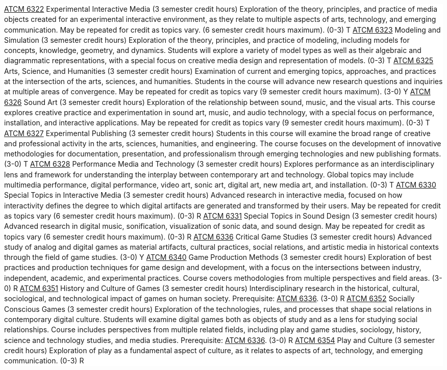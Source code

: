 [ATCM 6322](https://catalog.utdallas.edu/2025/graduate/courses/atcm6322) Experimental Interactive Media (3 semester credit hours) Exploration of the theory, principles, and practice of media objects created for an experimental interactive environment, as they relate to multiple aspects of arts, technology, and emerging communication. May be repeated for credit as topics vary. (6 semester credit hours maximum). (0-3) T
[ATCM 6323](https://catalog.utdallas.edu/2025/graduate/courses/atcm6323) Modeling and Simulation (3 semester credit hours) Exploration of the theory, principles, and practice of modeling, including models for concepts, knowledge, geometry, and dynamics. Students will explore a variety of model types as well as their algebraic and diagrammatic representations, with a special focus on creative media design and representation of models. (0-3) T
[ATCM 6325](https://catalog.utdallas.edu/2025/graduate/courses/atcm6325) Arts, Science, and Humanities (3 semester credit hours) Examination of current and emerging topics, approaches, and practices at the intersection of the arts, sciences, and humanities. Students in the course will advance new research questions and inquiries at multiple areas of convergence. May be repeated for credit as topics vary (9 semester credit hours maximum). (3-0) Y
[ATCM 6326](https://catalog.utdallas.edu/2025/graduate/courses/atcm6326) Sound Art (3 semester credit hours) Exploration of the relationship between sound, music, and the visual arts. This course explores creative practice and experimentation in sound art, music, and audio technology, with a special focus on performance, installation, and interactive applications. May be repeated for credit as topics vary (9 semester credit hours maximum). (0-3) T
[ATCM 6327](https://catalog.utdallas.edu/2025/graduate/courses/atcm6327) Experimental Publishing (3 semester credit hours) Students in this course will examine the broad range of creative and professional activity in the arts, sciences, humanities, and engineering. The course focuses on the development of innovative methodologies for documentation, presentation, and professionalism through emerging technologies and new publishing formats. (3-0) T
[ATCM 6328](https://catalog.utdallas.edu/2025/graduate/courses/atcm6328) Performance Media and Technology (3 semester credit hours) Explores performance as an interdisciplinary lens and framework for understanding the interplay between contemporary art and technology. Global topics may include multimedia performance, digital performance, video art, sonic art, digital art, new media art, and installation. (0-3) T
[ATCM 6330](https://catalog.utdallas.edu/2025/graduate/courses/atcm6330) Special Topics in Interactive Media (3 semester credit hours) Advanced research in interactive media, focused on how interactivity defines the degree to which digital artifacts are generated and transformed by their users. May be repeated for credit as topics vary (6 semester credit hours maximum). (0-3) R
[ATCM 6331](https://catalog.utdallas.edu/2025/graduate/courses/atcm6331) Special Topics in Sound Design (3 semester credit hours) Advanced research in digital music, sonification, visualization of sonic data, and sound design. May be repeated for credit as topics vary (6 semester credit hours maximum). (0-3) R
[ATCM 6336](https://catalog.utdallas.edu/2025/graduate/courses/atcm6336) Critical Game Studies (3 semester credit hours) Advanced study of analog and digital games as material artifacts, cultural practices, social relations, and artistic media in historical contexts through the field of game studies. (3-0) Y
[ATCM 6340](https://catalog.utdallas.edu/2025/graduate/courses/atcm6340) Game Production Methods (3 semester credit hours) Exploration of best practices and production techniques for game design and development, with a focus on the intersections between industry, independent, academic, and experimental practices. Course covers methodologies from multiple perspectives and field areas. (3-0) R
[ATCM 6351](https://catalog.utdallas.edu/2025/graduate/courses/atcm6351) History and Culture of Games (3 semester credit hours) Interdisciplinary research in the historical, cultural, sociological, and technological impact of games on human society. Prerequisite: [ATCM 6336](https://catalog.utdallas.edu/2025/graduate/courses/atcm6336). (3-0) R
[ATCM 6352](https://catalog.utdallas.edu/2025/graduate/courses/atcm6352) Socially Conscious Games (3 semester credit hours) Exploration of the technologies, rules, and processes that shape social relations in contemporary digital culture. Students will examine digital games both as objects of study and as a lens for studying social relationships. Course includes perspectives from multiple related fields, including play and game studies, sociology, history, science and technology studies, and media studies. Prerequisite: [ATCM 6336](https://catalog.utdallas.edu/2025/graduate/courses/atcm6336). (3-0) R
[ATCM 6354](https://catalog.utdallas.edu/2025/graduate/courses/atcm6354) Play and Culture (3 semester credit hours) Exploration of play as a fundamental aspect of culture, as it relates to aspects of art, technology, and emerging communication. (0-3) R